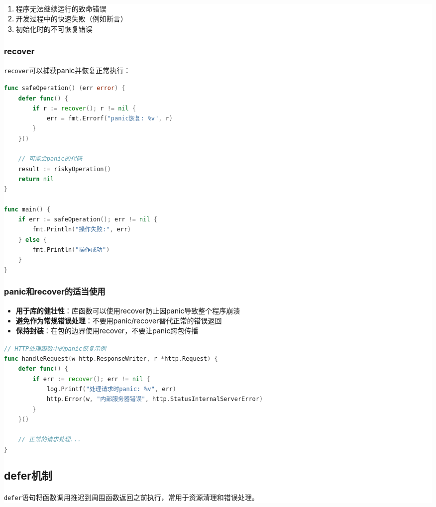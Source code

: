 1. 程序无法继续运行的致命错误
2. 开发过程中的快速失败（例如断言）
3. 初始化时的不可恢复错误

### recover

`recover`可以捕获panic并恢复正常执行：

```go
func safeOperation() (err error) {
    defer func() {
        if r := recover(); r != nil {
            err = fmt.Errorf("panic恢复: %v", r)
        }
    }()
    
    // 可能会panic的代码
    result := riskyOperation()
    return nil
}

func main() {
    if err := safeOperation(); err != nil {
        fmt.Println("操作失败:", err)
    } else {
        fmt.Println("操作成功")
    }
}
```

### panic和recover的适当使用

- **用于库的健壮性**：库函数可以使用recover防止因panic导致整个程序崩溃
- **避免作为常规错误处理**：不要用panic/recover替代正常的错误返回
- **保持封装**：在包的边界使用recover，不要让panic跨包传播

```go
// HTTP处理函数中的panic恢复示例
func handleRequest(w http.ResponseWriter, r *http.Request) {
    defer func() {
        if err := recover(); err != nil {
            log.Printf("处理请求时panic: %v", err)
            http.Error(w, "内部服务器错误", http.StatusInternalServerError)
        }
    }()
    
    // 正常的请求处理...
}
```

## defer机制

`defer`语句将函数调用推迟到周围函数返回之前执行，常用于资源清理和错误处理。
